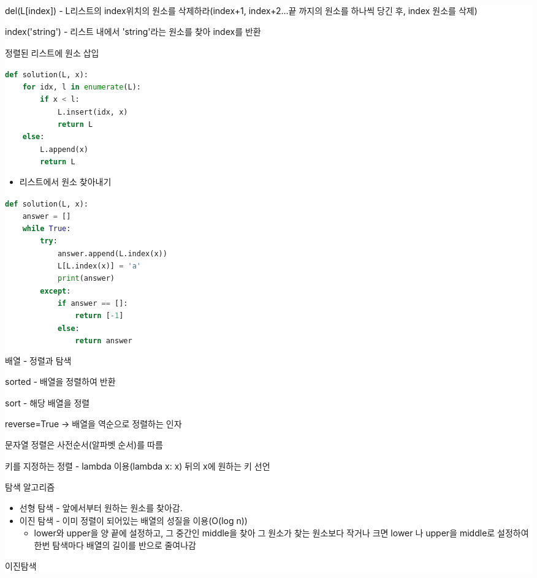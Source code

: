 del(L[index]) - L리스트의 index위치의 원소를 삭제하라(index+1, index+2...끝 까지의 원소를 하나씩 당긴 후, index 원소를 삭제)

index('string') - 리스트 내에서 'string'라는 원소를 찾아 index를 반환



정렬된 리스트에 원소 삽입

```python
def solution(L, x):
    for idx, l in enumerate(L):
        if x < l:
            L.insert(idx, x)
            return L
    else:
        L.append(x)
        return L
```

- 리스트에서 원소 찾아내기

```python
def solution(L, x):
    answer = []
    while True:
        try:
            answer.append(L.index(x))
            L[L.index(x)] = 'a'
            print(answer)
        except:
            if answer == []:
                return [-1]
            else:
                return answer
```



배열 - 정렬과 탐색

sorted - 배열을 정렬하여 반환

sort - 해당 배열을 정렬

reverse=True -> 배열을 역순으로 정렬하는 인자

문자열 정렬은 사전순서(알파벳 순서)를 따름

키를 지정하는 정렬 - lambda 이용(lambda x: x) 뒤의 x에 원하는 키 선언



탐색 알고리즘

- 선형 탐색 - 앞에서부터 원하는 원소를 찾아감.
- 이진 탐색 - 이미 정렬이 되어있는 배열의 성질을 이용(O(log n))
  - lower와 upper을 양 끝에 설정하고, 그 중간인 middle을 찾아 그 원소가 찾는 원소보다 작거나 크면 lower 나 upper을 middle로 설정하여 한번 탐색마다 배열의 길이를 반으로 줄여나감

이진탐색
